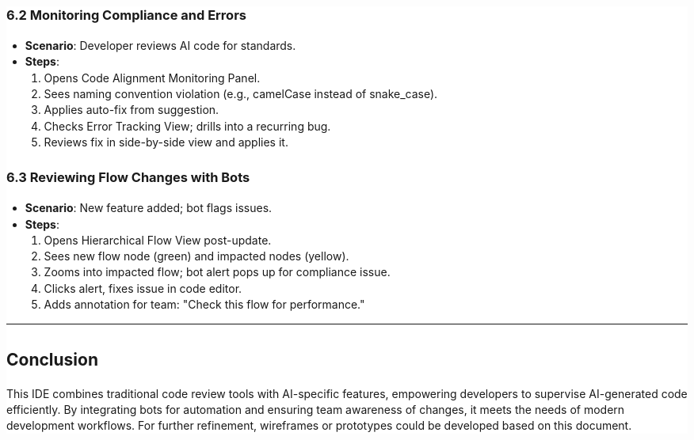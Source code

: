 ### 6.2 Monitoring Compliance and Errors
- **Scenario**: Developer reviews AI code for standards.
- **Steps**:
  1. Opens Code Alignment Monitoring Panel.
  2. Sees naming convention violation (e.g., camelCase instead of snake_case).
  3. Applies auto-fix from suggestion.
  4. Checks Error Tracking View; drills into a recurring bug.
  5. Reviews fix in side-by-side view and applies it.

### 6.3 Reviewing Flow Changes with Bots
- **Scenario**: New feature added; bot flags issues.
- **Steps**:
  1. Opens Hierarchical Flow View post-update.
  2. Sees new flow node (green) and impacted nodes (yellow).
  3. Zooms into impacted flow; bot alert pops up for compliance issue.
  4. Clicks alert, fixes issue in code editor.
  5. Adds annotation for team: "Check this flow for performance."

---

## Conclusion
This IDE combines traditional code review tools with AI-specific features, empowering developers to supervise AI-generated code efficiently. By integrating bots for automation and ensuring team awareness of changes, it meets the needs of modern development workflows. For further refinement, wireframes or prototypes could be developed based on this document.

